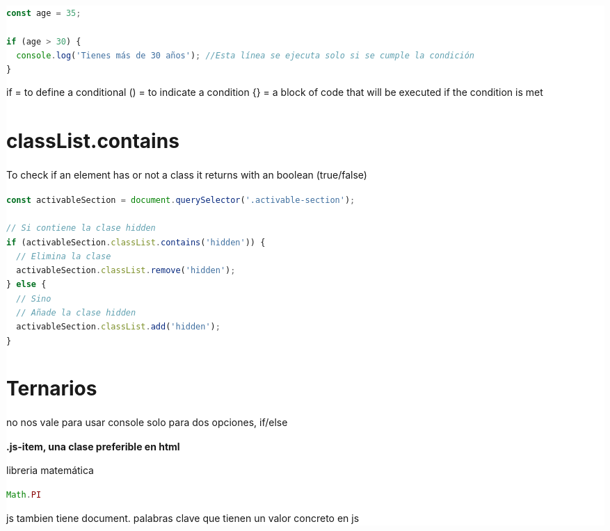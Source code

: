 ```js
const age = 35;

if (age > 30) {
  console.log('Tienes más de 30 años'); //Esta línea se ejecuta solo si se cumple la condición
}
```
if = to define a conditional
() = to indicate a condition
{} = a block of code that will be executed if the condition is met


# classList.contains
To check if an element has or not a class
it returns with an boolean (true/false)
```js
const activableSection = document.querySelector('.activable-section');

// Si contiene la clase hidden
if (activableSection.classList.contains('hidden')) {
  // Elimina la clase
  activableSection.classList.remove('hidden');
} else {
  // Sino
  // Añade la clase hidden
  activableSection.classList.add('hidden');
}
```

# Ternarios

no nos vale  para usar console
solo para dos opciones, if/else

**.js-item, una clase preferible en html**

libreria matemática
```js
Math.PI
```
js tambien tiene document. palabras clave que tienen un valor concreto en js
